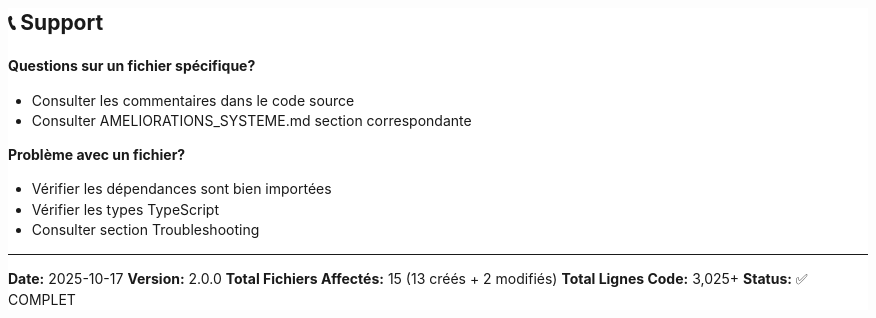 
## 📞 Support

**Questions sur un fichier spécifique?**
- Consulter les commentaires dans le code source
- Consulter AMELIORATIONS_SYSTEME.md section correspondante

**Problème avec un fichier?**
- Vérifier les dépendances sont bien importées
- Vérifier les types TypeScript
- Consulter section Troubleshooting

---

**Date:** 2025-10-17
**Version:** 2.0.0
**Total Fichiers Affectés:** 15 (13 créés + 2 modifiés)
**Total Lignes Code:** 3,025+
**Status:** ✅ COMPLET
